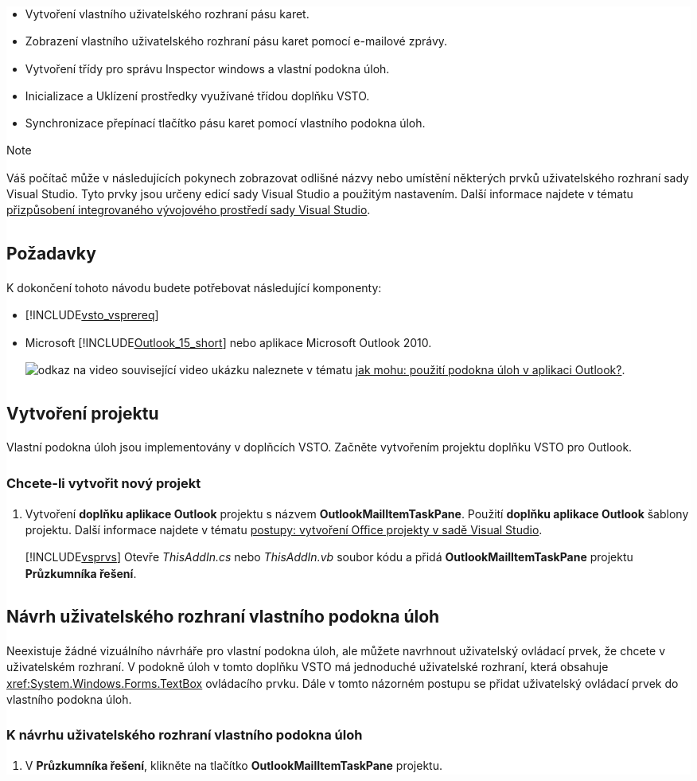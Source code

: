 -   Vytvoření vlastního uživatelského rozhraní pásu karet.  
  
-   Zobrazení vlastního uživatelského rozhraní pásu karet pomocí e-mailové zprávy.  
  
-   Vytvoření třídy pro správu Inspector windows a vlastní podokna úloh.  
  
-   Inicializace a Uklízení prostředky využívané třídou doplňku VSTO.  
  
-   Synchronizace přepínací tlačítko pásu karet pomocí vlastního podokna úloh.  
  
> [!NOTE]  
>  Váš počítač může v následujících pokynech zobrazovat odlišné názvy nebo umístění některých prvků uživatelského rozhraní sady Visual Studio. Tyto prvky jsou určeny edicí sady Visual Studio a použitým nastavením. Další informace najdete v tématu [přizpůsobení integrovaného vývojového prostředí sady Visual Studio](../ide/personalizing-the-visual-studio-ide.md).  
  
## <a name="prerequisites"></a>Požadavky  
 K dokončení tohoto návodu budete potřebovat následující komponenty:  
  
- [!INCLUDE[vsto_vsprereq](../vsto/includes/vsto-vsprereq-md.md)]  
  
- Microsoft [!INCLUDE[Outlook_15_short](../vsto/includes/outlook-15-short-md.md)] nebo aplikace Microsoft Outlook 2010.  
  
  ![odkaz na video](../vsto/media/playvideo.gif "odkaz na video") související video ukázku naleznete v tématu [jak mohu: použití podokna úloh v aplikaci Outlook?](http://go.microsoft.com/fwlink/?LinkID=130309).  
  
## <a name="create-the-project"></a>Vytvoření projektu  
 Vlastní podokna úloh jsou implementovány v doplňcích VSTO. Začněte vytvořením projektu doplňku VSTO pro Outlook.  
  
### <a name="to-create-a-new-project"></a>Chcete-li vytvořit nový projekt  
  
1.  Vytvoření **doplňku aplikace Outlook** projektu s názvem **OutlookMailItemTaskPane**. Použití **doplňku aplikace Outlook** šablony projektu. Další informace najdete v tématu [postupy: vytvoření Office projekty v sadě Visual Studio](../vsto/how-to-create-office-projects-in-visual-studio.md).  
  
     [!INCLUDE[vsprvs](../sharepoint/includes/vsprvs-md.md)] Otevře *ThisAddIn.cs* nebo *ThisAddIn.vb* soubor kódu a přidá **OutlookMailItemTaskPane** projektu **Průzkumníka řešení**.  
  
## <a name="design-the-user-interface-of-the-custom-task-pane"></a>Návrh uživatelského rozhraní vlastního podokna úloh  
 Neexistuje žádné vizuálního návrháře pro vlastní podokna úloh, ale můžete navrhnout uživatelský ovládací prvek, že chcete v uživatelském rozhraní. V podokně úloh v tomto doplňku VSTO má jednoduché uživatelské rozhraní, která obsahuje <xref:System.Windows.Forms.TextBox> ovládacího prvku. Dále v tomto názorném postupu se přidat uživatelský ovládací prvek do vlastního podokna úloh.  
  
### <a name="to-design-the-user-interface-of-the-custom-task-pane"></a>K návrhu uživatelského rozhraní vlastního podokna úloh  
  
1.  V **Průzkumníka řešení**, klikněte na tlačítko **OutlookMailItemTaskPane** projektu.  
  